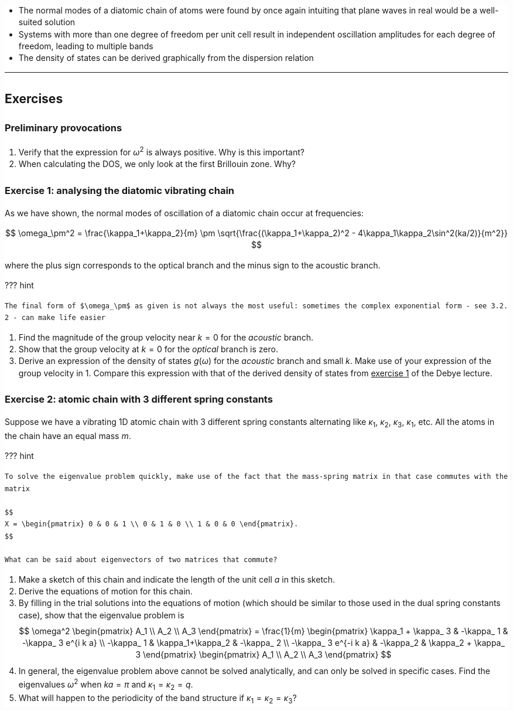   * The normal modes of a diatomic chain of atoms were found by once again intuiting that plane waves in real would be a well-suited solution
  * Systems with more than one degree of freedom per unit cell result in independent oscillation amplitudes for each degree of freedom, leading to multiple bands
  * The density of states can be derived graphically from the dispersion relation

---

## Exercises
### Preliminary provocations
  1. Verify that the expression for $\omega^2$ is always positive. Why is this important?
  2. When calculating the DOS, we only look at the first Brillouin zone. Why?

### Exercise 1: analysing the diatomic vibrating chain
  As we have shown, the normal modes of oscillation of a diatomic chain occur at frequencies:

  $$
  \omega_\pm^2 = \frac{\kappa_1+\kappa_2}{m} \pm \sqrt{\frac{(\kappa_1+\kappa_2)^2 - 4\kappa_1\kappa_2\sin^2(ka/2)}{m^2}}
  $$

  where the plus sign corresponds to the optical branch and the minus sign to the acoustic branch.

??? hint

    The final form of $\omega_\pm$ as given is not always the most useful: sometimes the complex exponential form - see 3.2.2 - can make life easier

  1. Find the magnitude of the group velocity near $k=0$ for the _acoustic_ branch.
  2. Show that the group velocity at $k=0$ for the _optical_ branch is zero.
  3. Derive an expression of the density of states $g(ω)$ for the _acoustic_ branch and small $k$. Make use of your expression of the group velocity in 1. Compare this expression with that of the derived density of states from [exercise 1](1-intoduction/1-2-specificheatII/#exercise-1-debye-model-concepts) of the Debye lecture.

### Exercise 2: atomic chain with 3 different spring constants
Suppose we have a vibrating 1D atomic chain with 3 different spring constants alternating like $\kappa_ 1$, $\kappa_2$, $\kappa_3$, $\kappa_1$, etc. All the atoms in the chain have an equal mass $m$.

??? hint

    To solve the eigenvalue problem quickly, make use of the fact that the mass-spring matrix in that case commutes with the matrix

    $$
    X = \begin{pmatrix} 0 & 0 & 1 \\ 0 & 1 & 0 \\ 1 & 0 & 0 \end{pmatrix}.
    $$

    What can be said about eigenvectors of two matrices that commute?

1. Make a sketch of this chain and indicate the length of the unit cell $a$ in this sketch.
2. Derive the equations of motion for this chain.
3. By filling in the trial solutions into the equations of motion (which should be similar to those used in the dual spring constants case), show that the eigenvalue problem is
   $$
   \omega^2 \begin{pmatrix} A_1 \\ A_2 \\ A_3 \end{pmatrix} = \frac{1}{m}
   \begin{pmatrix} \kappa_1 + \kappa_ 3 &  -\kappa_ 1 & -\kappa_ 3 e^{i k a} \\
   -\kappa_ 1 & \kappa_1+\kappa_2 & -\kappa_ 2 \\
   -\kappa_ 3 e^{-i k a} & -\kappa_2 & \kappa_2 + \kappa_ 3
   \end{pmatrix} \begin{pmatrix} A_1 \\ A_2 \\ A_3 \end{pmatrix}
   $$
4. In general, the eigenvalue problem above cannot be solved analytically, and can only be solved in specific cases. Find the eigenvalues $ω^2$ when $k a = \pi$ and $\kappa_1 = κ_2 = q$.
5. What will happen to the periodicity of the band structure if $\kappa_ 1 = \kappa_ 2 = \kappa_3$?
